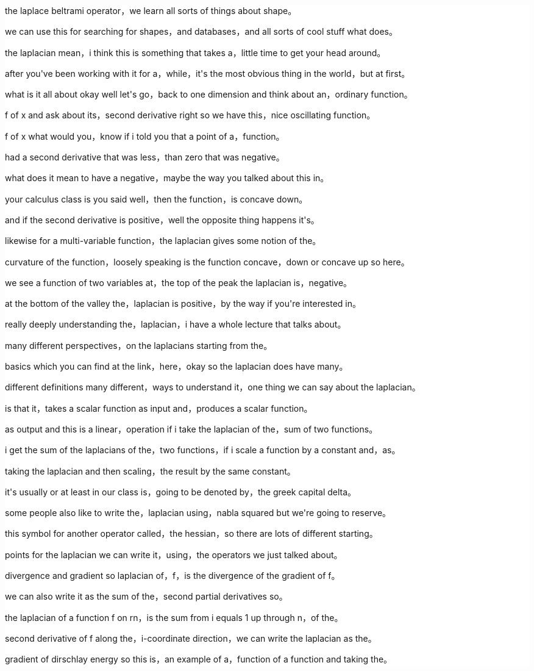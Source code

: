 the laplace beltrami operator，we learn all sorts of things about shape。

we can use this for searching for shapes，and databases，and all sorts of cool stuff what does。

the laplacian mean，i think this is something that takes a，little time to get your head around。

after you've been working with it for a，while，it's the most obvious thing in the world，but at first。

what is it all about okay well let's go，back to one dimension and think about an，ordinary function。

f of x and ask about its，second derivative right so we have this，nice oscillating function。

f of x what would you，know if i told you that a point of a，function。

had a second derivative that was less，than zero that was negative。

what does it mean to have a negative，maybe the way you talked about this in。

your calculus class is you said well，then the function，is concave down。

and if the second derivative is positive，well the opposite thing happens it's。

likewise for a multi-variable function，the laplacian gives some notion of the。

curvature of the function，loosely speaking is the function concave，down or concave up so here。

we see a function of two variables at，the top of the peak the laplacian is，negative。

at the bottom of the valley the，laplacian is positive，by the way if you're interested in。

really deeply understanding the，laplacian，i have a whole lecture that talks about。

many different perspectives，on the laplacians starting from the。

basics which you can find at the link，here，okay so the laplacian does have many。

different definitions many different，ways to understand it，one thing we can say about the laplacian。

is that it，takes a scalar function as input and，produces a scalar function。

as output and this is a linear，operation if i take the laplacian of the，sum of two functions。

i get the sum of the laplacians of the，two functions，if i scale a function by a constant and，as。

taking the laplacian and then scaling，the result by the same constant。

it's usually or at least in our class is，going to be denoted by，the greek capital delta。

some people also like to write the，laplacian using，nabla squared but we're going to reserve。

this symbol for another operator called，the hessian，so there are lots of different starting。

points for the laplacian we can write it，using，the operators we just talked about。

divergence and gradient so laplacian of，f，is the divergence of the gradient of f。

we can also write it as the sum of the，second partial derivatives so。

the laplacian of a function f on rn，is the sum from i equals 1 up through n，of the。

second derivative of f along the，i-coordinate direction，we can write the laplacian as the。

gradient of dirschlay energy so this is，an example of a，function of a function and taking the。
